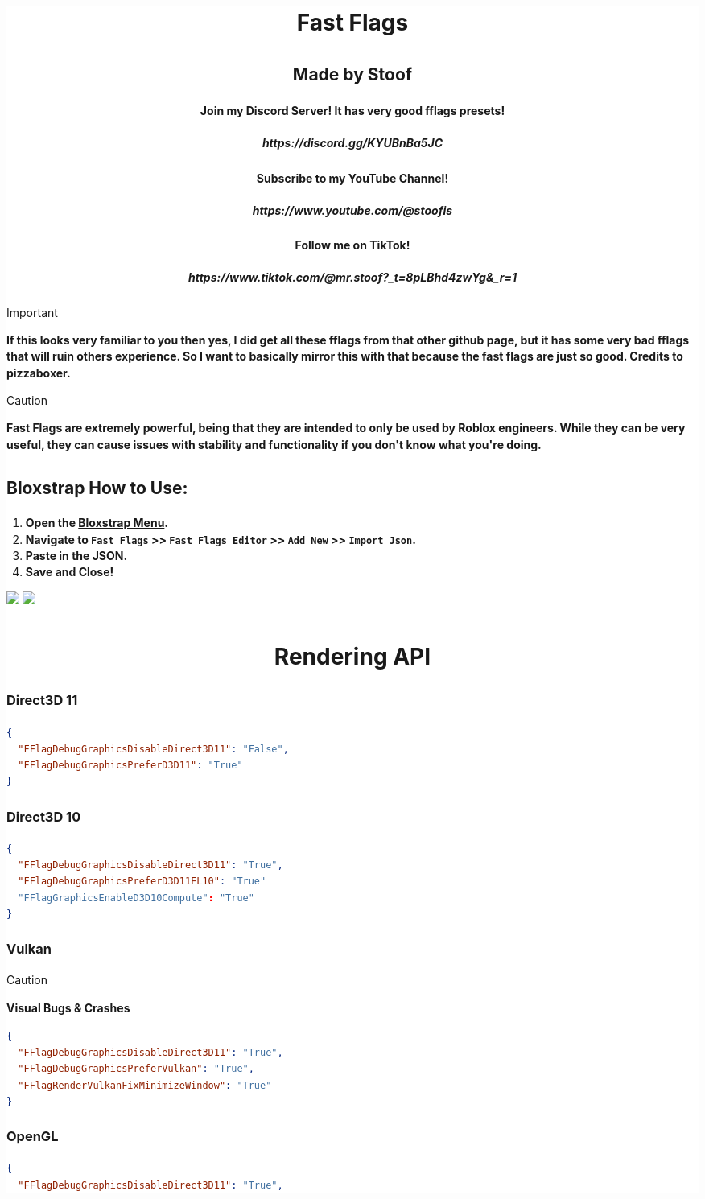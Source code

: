 <h1 align="center">Fast Flags</h1>

<h2 align="center">Made by Stoof</h4>

<h4 align="center">Join my Discord Server! It has very good fflags presets!</h4>
<h5 align="center">https://discord.gg/KYUBnBa5JC</h5>

<h4 align="center">Subscribe to my YouTube Channel!</h4>
<h5 align="center">https://www.youtube.com/@stoofis</h5>

<h4 align="center">Follow me on TikTok!</h4>
<h5 align="center">https://www.tiktok.com/@mr.stoof?_t=8pLBhd4zwYg&_r=1</h5>

> [!IMPORTANT]
> **If this looks very familiar to you then yes, I did get all these fflags from that other github page, but it has some very bad fflags that will ruin others experience. So I want to basically mirror this with that because the fast flags are just so good. Credits to pizzaboxer.**

> [!CAUTION]
> **Fast Flags are extremely powerful, being that they are intended to only be used by Roblox engineers. While they can be very useful, they can cause issues with stability and functionality if you don't know what you're doing.**

## Bloxstrap How to Use:
1. **Open the [Bloxstrap Menu]([https://github.com/pizzaboxer/bloxstrap](https://bloxstraplabs.com/)).**
2. **Navigate to `Fast Flags` >> `Fast Flags Editor` >> `Add New` >>  `Import Json`.**
3. **Paste in the JSON.**
4. **Save and Close!**

<img src="https://cdn.discordapp.com/attachments/1020368455578435634/1286458079944118394/image.png?ex=66edfaf3&is=66eca973&hm=dc9e2896894d70dfff3e26eb1fb43e8746466005f49715c9c1189c683852cc4d&" width="750"/>
<img src="https://cdn.discordapp.com/attachments/1020368455578435634/1286458256646078568/image.png?ex=66edfb1d&is=66eca99d&hm=b98a0705a69fb01daf7acbb0ead1d8390edc06f7c6f0de9e5ded2353d00ec194&" width="750"/>

<h1 align="center">Rendering API</h1>

### Direct3D 11
```json
{
  "FFlagDebugGraphicsDisableDirect3D11": "False",
  "FFlagDebugGraphicsPreferD3D11": "True"
}
```
### Direct3D 10
```json
{
  "FFlagDebugGraphicsDisableDirect3D11": "True",
  "FFlagDebugGraphicsPreferD3D11FL10": "True"
  "FFlagGraphicsEnableD3D10Compute": "True"
}
```
### Vulkan
> [!CAUTION]
> **Visual Bugs & Crashes**
```json
{
  "FFlagDebugGraphicsDisableDirect3D11": "True",
  "FFlagDebugGraphicsPreferVulkan": "True",
  "FFlagRenderVulkanFixMinimizeWindow": "True"
}
```
### OpenGL
```json
{
  "FFlagDebugGraphicsDisableDirect3D11": "True",
```